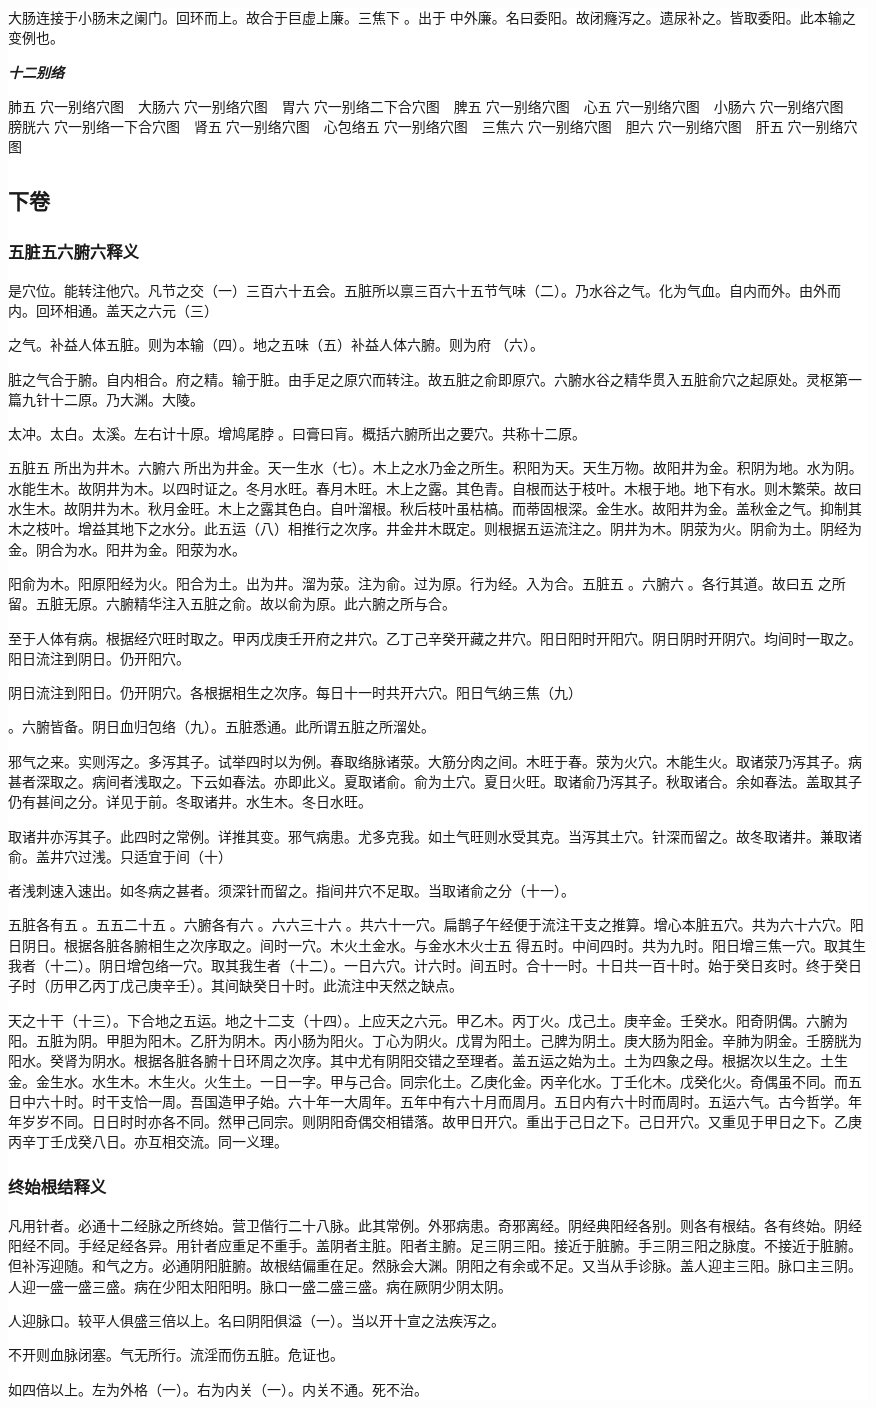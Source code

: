 大肠连接于小肠末之阑门。回环而上。故合于巨虚上廉。三焦下 。出于 中外廉。名曰委阳。故闭癃泻之。遗尿补之。皆取委阳。此本输之变例也。  

***十二别络***  

肺五 穴一别络穴图　大肠六 穴一别络穴图　胃六 穴一别络二下合穴图　脾五 穴一别络穴图　心五 穴一别络穴图　小肠六 穴一别络穴图　膀胱六 穴一别络一下合穴图　肾五 穴一别络穴图　心包络五 穴一别络穴图　三焦六 穴一别络穴图　胆六 穴一别络穴图　肝五 穴一别络穴图  

## 下卷  

### 五脏五六腑六释义  

是穴位。能转注他穴。凡节之交（一）三百六十五会。五脏所以禀三百六十五节气味（二）。乃水谷之气。化为气血。自内而外。由外而内。回环相通。盖天之六元（三）  

之气。补益人体五脏。则为本输（四）。地之五味（五）补益人体六腑。则为府 （六）。  

脏之气合于腑。自内相合。府之精。输于脏。由手足之原穴而转注。故五脏之俞即原穴。六腑水谷之精华贯入五脏俞穴之起原处。灵枢第一篇九针十二原。乃大渊。大陵。  

太冲。太白。太溪。左右计十原。增鸠尾脖 。曰膏曰肓。概括六腑所出之要穴。共称十二原。  

五脏五 所出为井木。六腑六 所出为井金。天一生水（七）。木上之水乃金之所生。积阳为天。天生万物。故阳井为金。积阴为地。水为阴。水能生木。故阴井为木。以四时证之。冬月水旺。春月木旺。木上之露。其色青。自根而达于枝叶。木根于地。地下有水。则木繁荣。故曰水生木。故阴井为木。秋月金旺。木上之露其色白。自叶溜根。秋后枝叶虽枯槁。而蒂固根深。金生水。故阳井为金。盖秋金之气。抑制其木之枝叶。增益其地下之水分。此五运（八）相推行之次序。井金井木既定。则根据五运流注之。阴井为木。阴荥为火。阴俞为土。阴经为金。阴合为水。阳井为金。阳荥为水。  

阳俞为木。阳原阳经为火。阳合为土。出为井。溜为荥。注为俞。过为原。行为经。入为合。五脏五 。六腑六 。各行其道。故曰五 之所留。五脏无原。六腑精华注入五脏之俞。故以俞为原。此六腑之所与合。  

至于人体有病。根据经穴旺时取之。甲丙戊庚壬开府之井穴。乙丁己辛癸开藏之井穴。阳日阳时开阳穴。阴日阴时开阴穴。均间时一取之。阳日流注到阴日。仍开阳穴。  

阴日流注到阳日。仍开阴穴。各根据相生之次序。每日十一时共开六穴。阳日气纳三焦（九）  

。六腑皆备。阴日血归包络（九）。五脏悉通。此所谓五脏之所溜处。  

邪气之来。实则泻之。多泻其子。试举四时以为例。春取络脉诸荥。大筋分肉之间。木旺于春。荥为火穴。木能生火。取诸荥乃泻其子。病甚者深取之。病间者浅取之。下云如春法。亦即此义。夏取诸俞。俞为土穴。夏日火旺。取诸俞乃泻其子。秋取诸合。余如春法。盖取其子仍有甚间之分。详见于前。冬取诸井。水生木。冬日水旺。  

取诸井亦泻其子。此四时之常例。详推其变。邪气病患。尤多克我。如土气旺则水受其克。当泻其土穴。针深而留之。故冬取诸井。兼取诸俞。盖井穴过浅。只适宜于间（十）  

者浅刺速入速出。如冬病之甚者。须深针而留之。指间井穴不足取。当取诸俞之分（十一）。  

五脏各有五 。五五二十五 。六腑各有六 。六六三十六 。共六十一穴。扁鹊子午经便于流注干支之推算。增心本脏五穴。共为六十六穴。阳日阴日。根据各脏各腑相生之次序取之。间时一穴。木火土金水。与金水木火士五 得五时。中间四时。共为九时。阳日增三焦一穴。取其生我者（十二）。阴日增包络一穴。取其我生者（十二）。一日六穴。计六时。间五时。合十一时。十日共一百十时。始于癸日亥时。终于癸日子时（历甲乙丙丁戊己庚辛壬）。其间缺癸日十时。此流注中天然之缺点。  

天之十干（十三）。下合地之五运。地之十二支（十四）。上应天之六元。甲乙木。丙丁火。戊己土。庚辛金。壬癸水。阳奇阴偶。六腑为阳。五脏为阴。甲胆为阳木。乙肝为阴木。丙小肠为阳火。丁心为阴火。戊胃为阳土。己脾为阴土。庚大肠为阳金。辛肺为阴金。壬膀胱为阳水。癸肾为阴水。根据各脏各腑十日环周之次序。其中尤有阴阳交错之至理者。盖五运之始为土。土为四象之母。根据次以生之。土生金。金生水。水生木。木生火。火生土。一日一字。甲与己合。同宗化土。乙庚化金。丙辛化水。丁壬化木。戊癸化火。奇偶虽不同。而五日中六十时。时干支恰一周。吾国造甲子始。六十年一大周年。五年中有六十月而周月。五日内有六十时而周时。五运六气。古今哲学。年年岁岁不同。日日时时亦各不同。然甲己同宗。则阴阳奇偶交相错落。故甲日开穴。重出于己日之下。己日开穴。又重见于甲日之下。乙庚丙辛丁壬戊癸八日。亦互相交流。同一义理。  

### 终始根结释义  

凡用针者。必通十二经脉之所终始。营卫偕行二十八脉。此其常例。外邪病患。奇邪离经。阴经典阳经各别。则各有根结。各有终始。阴经阳经不同。手经足经各异。用针者应重足不重手。盖阴者主脏。阳者主腑。足三阴三阳。接近于脏腑。手三阴三阳之脉度。不接近于脏腑。但补泻迎随。和气之方。必通阴阳脏腑。故根结偏重在足。然脉会大渊。阴阳之有余或不足。又当从手诊脉。盖人迎主三阳。脉口主三阴。人迎一盛一盛三盛。病在少阳太阳阳明。脉口一盛二盛三盛。病在厥阴少阴太阴。  

人迎脉口。较平人俱盛三倍以上。名曰阴阳俱溢（一）。当以开十宣之法疾泻之。  

不开则血脉闭塞。气无所行。流淫而伤五脏。危证也。  

如四倍以上。左为外格（一）。右为内关（一）。内关不通。死不治。  
